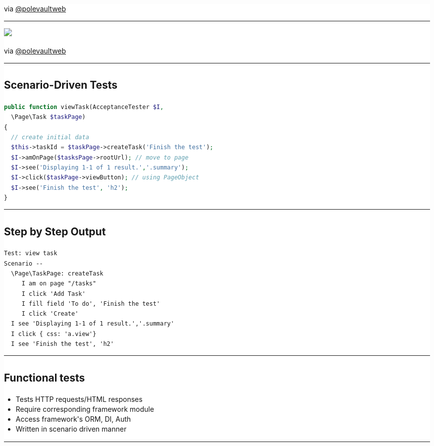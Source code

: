 via [@polevaultweb](https://deliciousbrains.com/codeception-automate-wordpress-plugin-testing/)

---


![](img/codeception.gif)

via [@polevaultweb](https://deliciousbrains.com/codeception-automate-wordpress-plugin-testing/)

---


## Scenario-Driven Tests

```php
public function viewTask(AcceptanceTester $I, 
  \Page\Task $taskPage)
{    
  // create initial data
  $this->taskId = $taskPage->createTask('Finish the test'); 
  $I->amOnPage($tasksPage->rootUrl); // move to page
  $I->see('Displaying 1-1 of 1 result.','.summary');
  $I->click($taskPage->viewButton); // using PageObject
  $I->see('Finish the test', 'h2'); 
}
```

---

## Step by Step Output

```
Test: view task
Scenario --
  \Page\TaskPage: createTask                      
     I am on page "/tasks"
     I click 'Add Task'
     I fill field 'To do', 'Finish the test'
     I click 'Create'               
  I see 'Displaying 1-1 of 1 result.','.summary'
  I click { css: 'a.view'}
  I see 'Finish the test', 'h2'
```

---


## Functional tests

* Tests HTTP requests/HTML responses
* Require corresponding framework module
* Access framework's ORM, DI, Auth
* Written in scenario driven manner

---